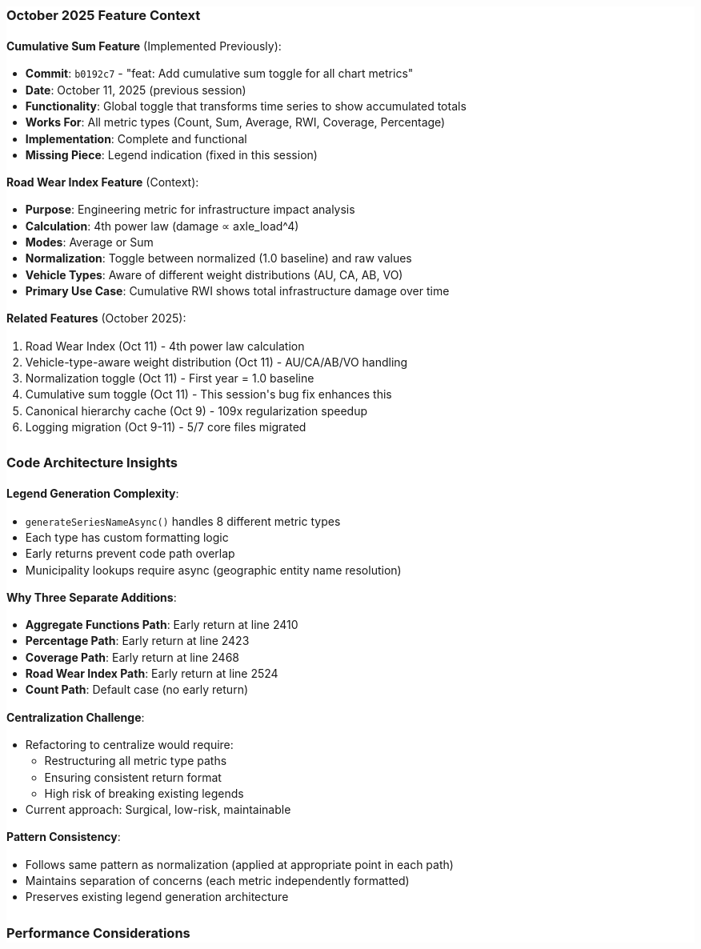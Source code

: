 ### October 2025 Feature Context

**Cumulative Sum Feature** (Implemented Previously):
- **Commit**: `b0192c7` - "feat: Add cumulative sum toggle for all chart metrics"
- **Date**: October 11, 2025 (previous session)
- **Functionality**: Global toggle that transforms time series to show accumulated totals
- **Works For**: All metric types (Count, Sum, Average, RWI, Coverage, Percentage)
- **Implementation**: Complete and functional
- **Missing Piece**: Legend indication (fixed in this session)

**Road Wear Index Feature** (Context):
- **Purpose**: Engineering metric for infrastructure impact analysis
- **Calculation**: 4th power law (damage ∝ axle_load^4)
- **Modes**: Average or Sum
- **Normalization**: Toggle between normalized (1.0 baseline) and raw values
- **Vehicle Types**: Aware of different weight distributions (AU, CA, AB, VO)
- **Primary Use Case**: Cumulative RWI shows total infrastructure damage over time

**Related Features** (October 2025):
1. Road Wear Index (Oct 11) - 4th power law calculation
2. Vehicle-type-aware weight distribution (Oct 11) - AU/CA/AB/VO handling
3. Normalization toggle (Oct 11) - First year = 1.0 baseline
4. Cumulative sum toggle (Oct 11) - This session's bug fix enhances this
5. Canonical hierarchy cache (Oct 9) - 109x regularization speedup
6. Logging migration (Oct 9-11) - 5/7 core files migrated

### Code Architecture Insights

**Legend Generation Complexity**:
- `generateSeriesNameAsync()` handles 8 different metric types
- Each type has custom formatting logic
- Early returns prevent code path overlap
- Municipality lookups require async (geographic entity name resolution)

**Why Three Separate Additions**:
- **Aggregate Functions Path**: Early return at line 2410
- **Percentage Path**: Early return at line 2423
- **Coverage Path**: Early return at line 2468
- **Road Wear Index Path**: Early return at line 2524
- **Count Path**: Default case (no early return)

**Centralization Challenge**:
- Refactoring to centralize would require:
  - Restructuring all metric type paths
  - Ensuring consistent return format
  - High risk of breaking existing legends
- Current approach: Surgical, low-risk, maintainable

**Pattern Consistency**:
- Follows same pattern as normalization (applied at appropriate point in each path)
- Maintains separation of concerns (each metric independently formatted)
- Preserves existing legend generation architecture

### Performance Considerations
